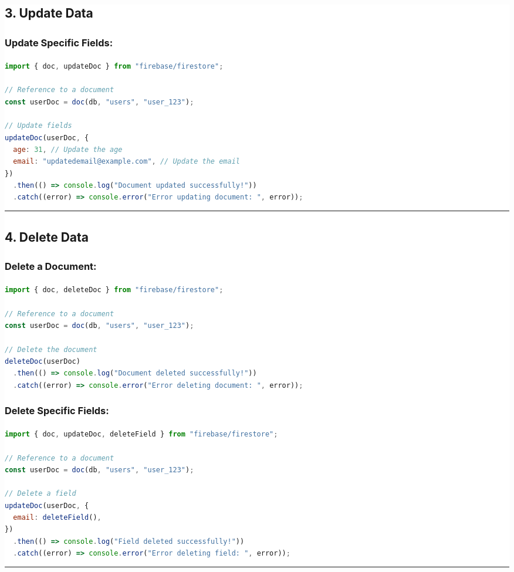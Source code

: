
## **3. Update Data**

### Update Specific Fields:

```javascript
import { doc, updateDoc } from "firebase/firestore";

// Reference to a document
const userDoc = doc(db, "users", "user_123");

// Update fields
updateDoc(userDoc, {
  age: 31, // Update the age
  email: "updatedemail@example.com", // Update the email
})
  .then(() => console.log("Document updated successfully!"))
  .catch((error) => console.error("Error updating document: ", error));
```

---

## **4. Delete Data**

### Delete a Document:

```javascript
import { doc, deleteDoc } from "firebase/firestore";

// Reference to a document
const userDoc = doc(db, "users", "user_123");

// Delete the document
deleteDoc(userDoc)
  .then(() => console.log("Document deleted successfully!"))
  .catch((error) => console.error("Error deleting document: ", error));
```

### Delete Specific Fields:

```javascript
import { doc, updateDoc, deleteField } from "firebase/firestore";

// Reference to a document
const userDoc = doc(db, "users", "user_123");

// Delete a field
updateDoc(userDoc, {
  email: deleteField(),
})
  .then(() => console.log("Field deleted successfully!"))
  .catch((error) => console.error("Error deleting field: ", error));
```

---